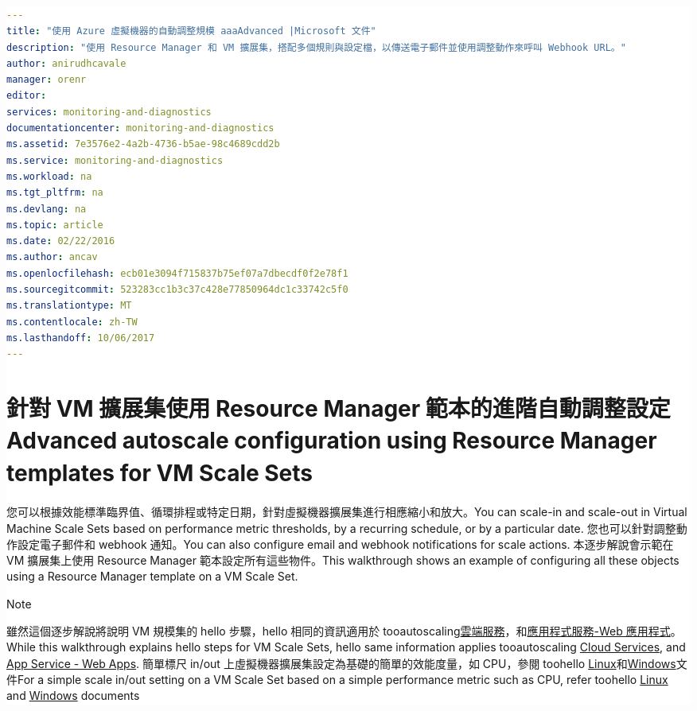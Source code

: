 ```yaml
---
title: "使用 Azure 虛擬機器的自動調整規模 aaaAdvanced |Microsoft 文件"
description: "使用 Resource Manager 和 VM 擴展集，搭配多個規則與設定檔，以傳送電子郵件並使用調整動作來呼叫 Webhook URL。"
author: anirudhcavale
manager: orenr
editor: 
services: monitoring-and-diagnostics
documentationcenter: monitoring-and-diagnostics
ms.assetid: 7e3576e2-4a2b-4736-b5ae-98c4689cdd2b
ms.service: monitoring-and-diagnostics
ms.workload: na
ms.tgt_pltfrm: na
ms.devlang: na
ms.topic: article
ms.date: 02/22/2016
ms.author: ancav
ms.openlocfilehash: ecb01e3094f715837b75ef07a7dbecdf0f2e78f1
ms.sourcegitcommit: 523283cc1b3c37c428e77850964dc1c33742c5f0
ms.translationtype: MT
ms.contentlocale: zh-TW
ms.lasthandoff: 10/06/2017
---
```

# <a name="advanced-autoscale-configuration-using-resource-manager-templates-for-vm-scale-sets"></a><span data-ttu-id="3bff3-103">針對 VM 擴展集使用 Resource Manager 範本的進階自動調整設定</span><span class="sxs-lookup"><span data-stu-id="3bff3-103">Advanced autoscale configuration using Resource Manager templates for VM Scale Sets</span></span>
<span data-ttu-id="3bff3-104">您可以根據效能標準臨界值、循環排程或特定日期，針對虛擬機器擴展集進行相應縮小和放大。</span><span class="sxs-lookup"><span data-stu-id="3bff3-104">You can scale-in and scale-out in Virtual Machine Scale Sets based on performance metric thresholds, by a recurring schedule, or by a particular date.</span></span> <span data-ttu-id="3bff3-105">您也可以針對調整動作設定電子郵件和 webhook 通知。</span><span class="sxs-lookup"><span data-stu-id="3bff3-105">You can also configure email and webhook notifications for scale actions.</span></span> <span data-ttu-id="3bff3-106">本逐步解說會示範在 VM 擴展集上使用 Resource Manager 範本設定所有這些物件。</span><span class="sxs-lookup"><span data-stu-id="3bff3-106">This walkthrough shows an example of configuring all these objects using a Resource Manager template on a VM Scale Set.</span></span>

> [!NOTE]
> <span data-ttu-id="3bff3-107">雖然這個逐步解說將說明 VM 規模集的 hello 步驟，hello 相同的資訊適用於 tooautoscaling[雲端服務](https://azure.microsoft.com/services/cloud-services/)，和[應用程式服務-Web 應用程式](https://azure.microsoft.com/services/app-service/web/)。</span><span class="sxs-lookup"><span data-stu-id="3bff3-107">While this walkthrough explains hello steps for VM Scale Sets, hello same information applies tooautoscaling [Cloud Services](https://azure.microsoft.com/services/cloud-services/), and [App Service - Web Apps](https://azure.microsoft.com/services/app-service/web/).</span></span>
> <span data-ttu-id="3bff3-108">簡單標尺 in/out 上虛擬機器擴展集設定為基礎的簡單的效能度量，如 CPU，參閱 toohello [Linux](../virtual-machine-scale-sets/virtual-machine-scale-sets-linux-autoscale.md)和[Windows](../virtual-machine-scale-sets/virtual-machine-scale-sets-windows-autoscale.md)文件</span><span class="sxs-lookup"><span data-stu-id="3bff3-108">For a simple scale in/out setting on a VM Scale Set based on a simple performance metric such as CPU, refer toohello [Linux](../virtual-machine-scale-sets/virtual-machine-scale-sets-linux-autoscale.md) and [Windows](../virtual-machine-scale-sets/virtual-machine-scale-sets-windows-autoscale.md) documents</span></span>
>
>
